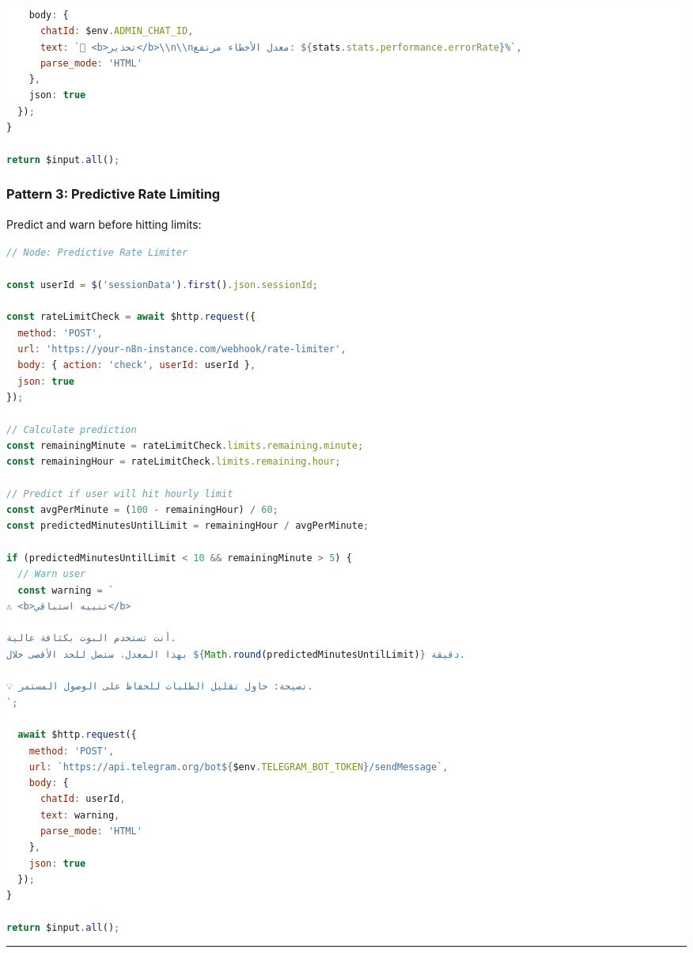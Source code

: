 ```javascript
    body: {
      chatId: $env.ADMIN_CHAT_ID,
      text: `🚨 <b>تحذير</b>\\n\\nمعدل الأخطاء مرتفع: ${stats.stats.performance.errorRate}%`,
      parse_mode: 'HTML'
    },
    json: true
  });
}

return $input.all();
```

### Pattern 3: Predictive Rate Limiting

Predict and warn before hitting limits:

```javascript
// Node: Predictive Rate Limiter

const userId = $('sessionData').first().json.sessionId;

const rateLimitCheck = await $http.request({
  method: 'POST',
  url: 'https://your-n8n-instance.com/webhook/rate-limiter',
  body: { action: 'check', userId: userId },
  json: true
});

// Calculate prediction
const remainingMinute = rateLimitCheck.limits.remaining.minute;
const remainingHour = rateLimitCheck.limits.remaining.hour;

// Predict if user will hit hourly limit
const avgPerMinute = (100 - remainingHour) / 60;
const predictedMinutesUntilLimit = remainingHour / avgPerMinute;

if (predictedMinutesUntilLimit < 10 && remainingMinute > 5) {
  // Warn user
  const warning = `
⚠️ <b>تنبيه استباقي</b>

أنت تستخدم البوت بكثافة عالية.
بهذا المعدل، ستصل للحد الأقصى خلال ${Math.round(predictedMinutesUntilLimit)} دقيقة.

💡 نصيحة: حاول تقليل الطلبات للحفاظ على الوصول المستمر.
`;
  
  await $http.request({
    method: 'POST',
    url: `https://api.telegram.org/bot${$env.TELEGRAM_BOT_TOKEN}/sendMessage`,
    body: {
      chatId: userId,
      text: warning,
      parse_mode: 'HTML'
    },
    json: true
  });
}

return $input.all();
```

---